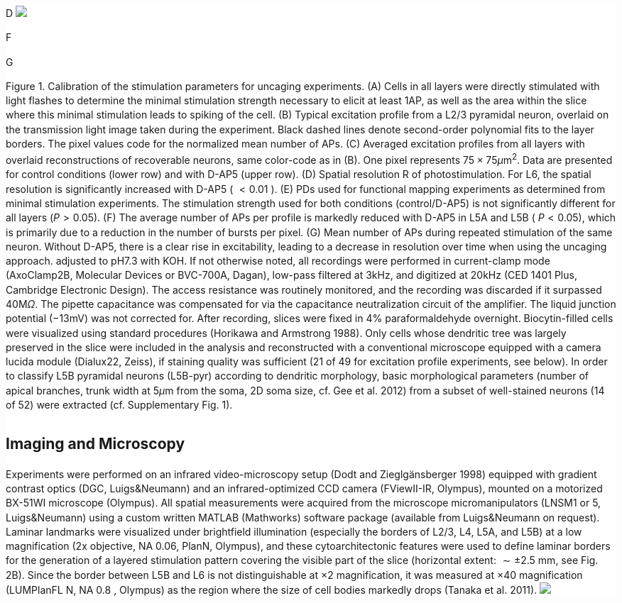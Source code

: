 D
![](https://cdn.mathpix.com/cropped/2024_04_28_21c2d9437511ed8f539cg-02.jpg?height=286&width=796&top_left_y=1892&top_left_x=223)

F

G

Figure 1. Calibration of the stimulation parameters for uncaging experiments. (A) Cells in all layers were directly stimulated with light flashes to determine the minimal stimulation strength necessary to elicit at least $1 \mathrm{AP}$, as well as the area within the slice where this minimal stimulation leads to spiking of the cell. (B) Typical excitation profile from a L2/3 pyramidal neuron, overlaid on the transmission light image taken during the experiment. Black dashed lines denote second-order polynomial fits to the layer borders. The pixel values code for the normalized mean number of APs. (C) Averaged excitation profiles from all layers with overlaid reconstructions of recoverable neurons, same color-code as in (B). One pixel represents $75 \times 75 \mu \mathrm{m}^{2}$. Data are presented for control conditions (lower row) and with D-AP5 (upper row). (D) Spatial resolution R of photostimulation. For L6, the spatial resolution is significantly increased with D-AP5 ( $<0.01$ ). (E) PDs used for functional mapping experiments as determined from minimal stimulation experiments. The stimulation strength used for both conditions (control/D-AP5) is not significantly different for all layers $(P>0.05)$. (F) The average number of APs per profile is markedly reduced with D-AP5 in L5A and L5B ( $P<0.05)$, which is primarily due to a reduction in the number of bursts per pixel. (G) Mean number of APs during repeated stimulation of the same neuron. Without D-AP5, there is a clear rise in excitability, leading to a decrease in resolution over time when using the uncaging approach.
adjusted to $\mathrm{pH} 7.3$ with $\mathrm{KOH}$. If not otherwise noted, all recordings were performed in current-clamp mode (AxoClamp2B, Molecular Devices or BVC-700A, Dagan), low-pass filtered at $3 \mathrm{kHz}$, and digitized at $20 \mathrm{kHz}$ (CED 1401 Plus, Cambridge Electronic Design). The access resistance was routinely monitored, and the recording was discarded if it surpassed $40 \mathrm{M} \Omega$. The pipette capacitance was compensated for via the capacitance neutralization circuit of the amplifier. The liquid junction potential $(-13 \mathrm{mV})$ was not corrected for. After recording, slices were fixed in $4 \%$ paraformaldehyde overnight. Biocytin-filled cells were visualized using standard procedures (Horikawa and Armstrong 1988). Only cells whose dendritic tree was largely preserved in the slice were included in the analysis and reconstructed with a conventional microscope equipped with a camera lucida module (Dialux22, Zeiss), if staining quality was sufficient (21 of 49 for excitation profile experiments, see below). In order to classify L5B pyramidal neurons (L5B-pyr) according to dendritic morphology, basic morphological parameters (number of apical branches, trunk width at $5 \mu \mathrm{m}$ from the soma, 2D soma size, cf. Gee et al. 2012) from a subset of well-stained neurons (14 of 52) were extracted (cf. Supplementary Fig. 1).

## Imaging and Microscopy

Experiments were performed on an infrared video-microscopy setup (Dodt and Zieglgänsberger 1998) equipped with gradient contrast optics (DGC, Luigs\&Neumann) and an infrared-optimized CCD camera (FViewII-IR, Olympus), mounted on a motorized BX-51WI microscope (Olympus). All spatial measurements were acquired from the microscope micromanipulators (LNSM1 or 5, Luigs\&Neumann) using a custom written MATLAB (Mathworks) software package (available from Luigs\&Neumann on request). Laminar landmarks were visualized under brightfield illumination (especially the borders of L2/3, L4, L5A, and L5B) at a low magnification (2x objective, NA 0.06, PlanN, Olympus), and these cytoarchitectonic features were used to define laminar borders for the generation of a layered stimulation pattern covering the visible part of the slice (horizontal extent: $\sim \pm 2.5 \mathrm{~mm}$, see Fig. 2B). Since the border between L5B and L6 is not distinguishable at $\times 2$ magnification, it was measured at $\times 40$ magnification (LUMPlanFL N, NA 0.8 , Olympus) as the region where the size of cell bodies markedly drops (Tanaka et al. 2011).
![](https://cdn.mathpix.com/cropped/2024_04_28_21c2d9437511ed8f539cg-03.jpg?height=400&width=1682&top_left_y=1072&top_left_x=187)
